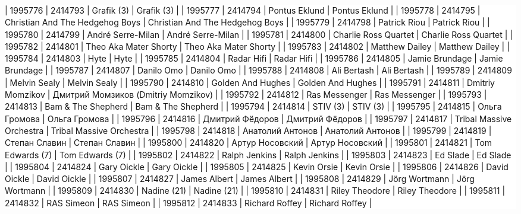 | 1995776 | 2414793 | Grafik (3) | Grafik (3) |
| 1995777 | 2414794 | Pontus Eklund | Pontus Eklund |
| 1995778 | 2414795 | Christian And The Hedgehog Boys | Christian And The Hedgehog Boys |
| 1995779 | 2414798 | Patrick Riou | Patrick Riou |
| 1995780 | 2414799 | André Serre-Milan | André Serre-Milan |
| 1995781 | 2414800 | Charlie Ross Quartet | Charlie Ross Quartet |
| 1995782 | 2414801 | Theo Aka Mater Shorty | Theo Aka Mater Shorty |
| 1995783 | 2414802 | Matthew Dailey | Matthew Dailey |
| 1995784 | 2414803 | Hyte | Hyte |
| 1995785 | 2414804 | Radar Hifi | Radar Hifi |
| 1995786 | 2414805 | Jamie Brundage | Jamie Brundage |
| 1995787 | 2414807 | Danilo Omo | Danilo Omo |
| 1995788 | 2414808 | Ali Bertash | Ali Bertash |
| 1995789 | 2414809 | Melvin Sealy | Melvin Sealy |
| 1995790 | 2414810 | Golden And Hughes | Golden And Hughes |
| 1995791 | 2414811 | Dmitriy Momzikov | Дмитрий Момзиков (Dmitriy Momzikov) |
| 1995792 | 2414812 | Ras Messenger | Ras Messenger |
| 1995793 | 2414813 | Bam & The Shepherd | Bam & The Shepherd |
| 1995794 | 2414814 | STIV (3) | STIV (3) |
| 1995795 | 2414815 | Ольга Громова | Ольга Громова |
| 1995796 | 2414816 | Дмитрий Фёдоров | Дмитрий Фёдоров |
| 1995797 | 2414817 | Tribal Massive Orchestra | Tribal Massive Orchestra |
| 1995798 | 2414818 | Анатолий Антонов | Анатолий Антонов |
| 1995799 | 2414819 | Степан Славин | Степан Славин |
| 1995800 | 2414820 | Артур Носовский | Артур Носовский |
| 1995801 | 2414821 | Tom Edwards (7) | Tom Edwards (7) |
| 1995802 | 2414822 | Ralph Jenkins | Ralph Jenkins |
| 1995803 | 2414823 | Ed Slade | Ed Slade |
| 1995804 | 2414824 | Gary Oickle | Gary Oickle |
| 1995805 | 2414825 | Kevin Orsie | Kevin Orsie |
| 1995806 | 2414826 | David Oickle | David Oickle |
| 1995807 | 2414827 | James Albert | James Albert |
| 1995808 | 2414829 | Jörg Wortmann | Jörg Wortmann |
| 1995809 | 2414830 | Nadine (21) | Nadine (21) |
| 1995810 | 2414831 | Riley Theodore | Riley Theodore |
| 1995811 | 2414832 | RAS Simeon | RAS Simeon |
| 1995812 | 2414833 | Richard Roffey | Richard Roffey |